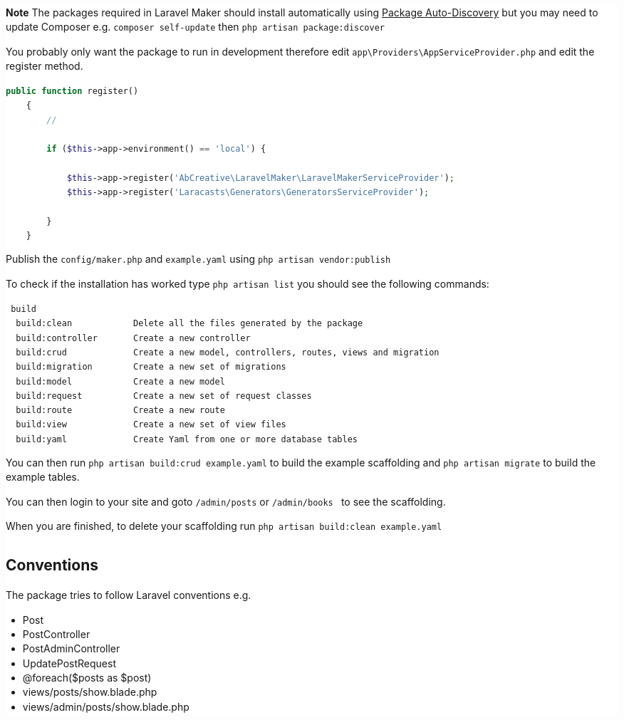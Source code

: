 **Note** The packages required in Laravel Maker should install automatically using [Package Auto-Discovery](https://medium.com/@taylorotwell/package-auto-discovery-in-laravel-5-5-ea9e3ab20518) but you may need to update Composer e.g. `composer self-update` then `php artisan package:discover`

You probably only want the package to run in development therefore edit `app\Providers\AppServiceProvider.php` and edit the register method. 

```php
public function register()
    {
        //
        
        if ($this->app->environment() == 'local') {
            
            $this->app->register('AbCreative\LaravelMaker\LaravelMakerServiceProvider');
            $this->app->register('Laracasts\Generators\GeneratorsServiceProvider');
            
        }
    }
```

Publish the `config/maker.php` and `example.yaml` using `php artisan vendor:publish`

To check if the installation has worked type `php artisan list` you should see the following commands:

```
 build
  build:clean            Delete all the files generated by the package
  build:controller       Create a new controller
  build:crud             Create a new model, controllers, routes, views and migration
  build:migration        Create a new set of migrations
  build:model            Create a new model
  build:request          Create a new set of request classes
  build:route            Create a new route
  build:view             Create a new set of view files
  build:yaml             Create Yaml from one or more database tables
```

You can then run `php artisan build:crud example.yaml` to build the example scaffolding and `php artisan migrate` to build the example tables.

You can then login to your site and goto `/admin/posts` or `/admin/books ` to see the scaffolding.

When you are finished, to delete your scaffolding run `php artisan build:clean example.yaml`


## Conventions

The package tries to follow Laravel conventions e.g.


- Post
- PostController
- PostAdminController
- UpdatePostRequest
- @foreach($posts as $post)
- views/posts/show.blade.php
- views/admin/posts/show.blade.php
